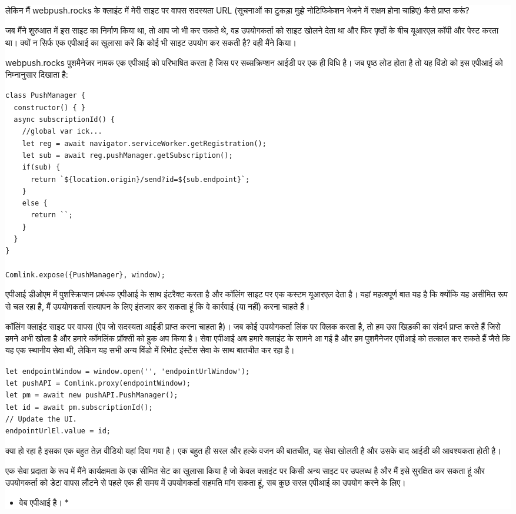 लेकिन मैं webpush.rocks के क्लाइंट में मेरी साइट पर वापस सदस्यता URL (सूचनाओं का टुकड़ा मुझे नोटिफिकेशन भेजने में सक्षम होना चाहिए) कैसे प्राप्त करूं?

जब मैंने शुरुआत में इस साइट का निर्माण किया था, तो आप जो भी कर सकते थे, वह उपयोगकर्ता को साइट खोलने देता था और फिर पृष्ठों के बीच यूआरएल कॉपी और पेस्ट करता था। क्यों न सिर्फ एक एपीआई का खुलासा करें कि कोई भी साइट उपयोग कर सकती है? वही मैंने किया।

webpush.rocks पुशमैनेजर नामक एक एपीआई को परिभाषित करता है जिस पर सब्सक्रिप्शन आईडी पर एक ही विधि है। जब पृष्ठ लोड होता है तो यह विंडो को इस एपीआई को निम्नानुसार दिखाता है:

    class PushManager {
      constructor() { } 
      async subscriptionId() { 
        //global var ick... 
        let reg = await navigator.serviceWorker.getRegistration();
        let sub = await reg.pushManager.getSubscription();
        if(sub) { 
          return `${location.origin}/send?id=${sub.endpoint}`;
        } 
        else { 
          return ``; 
        }
      } 
    } 

    Comlink.expose({PushManager}, window);

एपीआई डीओएम में पुशस्क्रिप्शन प्रबंधक एपीआई के साथ इंटरैक्ट करता है और कॉलिंग साइट पर एक कस्टम यूआरएल देता है। यहां महत्वपूर्ण बात यह है कि क्योंकि यह असीमित रूप से चल रहा है, मैं उपयोगकर्ता सत्यापन के लिए इंतजार कर सकता हूं कि वे कार्रवाई (या नहीं) करना चाहते हैं।

कॉलिंग क्लाइंट साइट पर वापस (ऐप जो सदस्यता आईडी प्राप्त करना चाहता है)। जब कोई उपयोगकर्ता लिंक पर क्लिक करता है, तो हम उस खिड़की का संदर्भ प्राप्त करते हैं जिसे हमने अभी खोला है और हमारे कॉमलिंक प्रॉक्सी को हुक अप किया है। सेवा एपीआई अब हमारे क्लाइंट के सामने आ गई है और हम पुशमैनेजर एपीआई को तत्काल कर सकते हैं जैसे कि यह एक स्थानीय सेवा थी, लेकिन यह सभी अन्य विंडो में रिमोट इंस्टेंस सेवा के साथ बातचीत कर रहा है।

    let endpointWindow = window.open('', 'endpointUrlWindow');
    let pushAPI = Comlink.proxy(endpointWindow); 
    let pm = await new pushAPI.PushManager(); 
    let id = await pm.subscriptionId(); 
    // Update the UI. 
    endpointUrlEl.value = id;

क्या हो रहा है इसका एक बहुत तेज़ वीडियो यहां दिया गया है। एक बहुत ही सरल और हल्के वजन की बातचीत, यह सेवा खोलती है और उसके बाद आईडी की आवश्यकता होती है।

<center><iframe width="560" height="315" src="https://www.youtube.com/embed/vTYZXx31EHc" frameborder="0" allowfullscreen></iframe></center>

एक सेवा प्रदाता के रूप में मैंने कार्यक्षमता के एक सीमित सेट का खुलासा किया है जो केवल क्लाइंट पर किसी अन्य साइट पर उपलब्ध है और मैं इसे सुरक्षित कर सकता हूं और उपयोगकर्ता को डेटा वापस लौटने से पहले एक ही समय में उपयोगकर्ता सहमति मांग सकता हूं, सब कुछ सरल एपीआई का उपयोग करने के लिए।

* वेब एपीआई है। *
